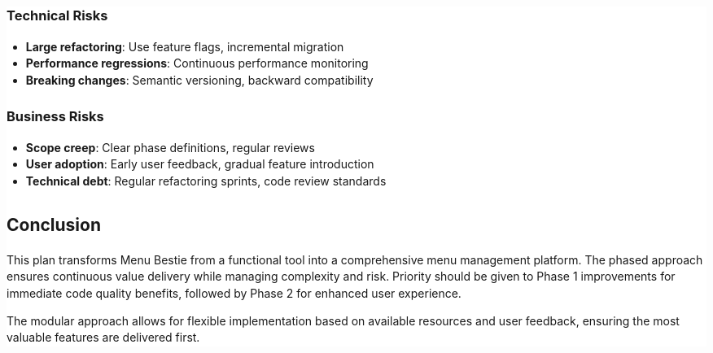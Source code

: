### Technical Risks
- **Large refactoring**: Use feature flags, incremental migration
- **Performance regressions**: Continuous performance monitoring
- **Breaking changes**: Semantic versioning, backward compatibility

### Business Risks
- **Scope creep**: Clear phase definitions, regular reviews
- **User adoption**: Early user feedback, gradual feature introduction
- **Technical debt**: Regular refactoring sprints, code review standards

## Conclusion

This plan transforms Menu Bestie from a functional tool into a comprehensive menu management platform. The phased approach ensures continuous value delivery while managing complexity and risk. Priority should be given to Phase 1 improvements for immediate code quality benefits, followed by Phase 2 for enhanced user experience.

The modular approach allows for flexible implementation based on available resources and user feedback, ensuring the most valuable features are delivered first.